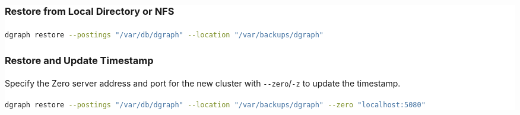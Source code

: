 ### Restore from Local Directory or NFS

```sh
dgraph restore --postings "/var/db/dgraph" --location "/var/backups/dgraph"
```

### Restore and Update Timestamp

Specify the Zero server address and port for the new cluster with `--zero`/`-z` to update the timestamp.
```sh
dgraph restore --postings "/var/db/dgraph" --location "/var/backups/dgraph" --zero "localhost:5080"
```
